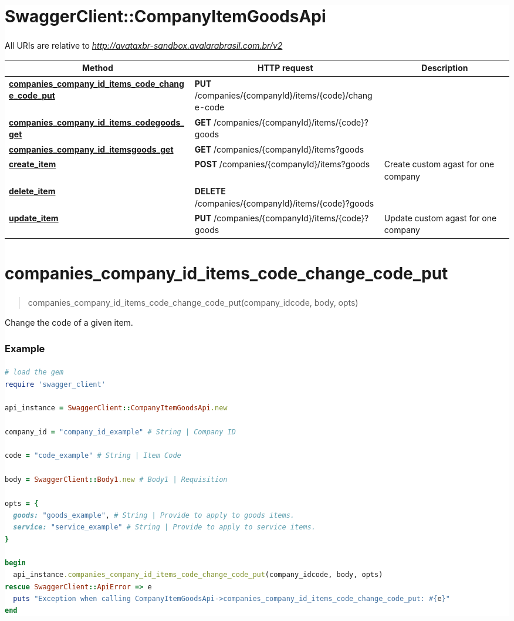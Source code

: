# SwaggerClient::CompanyItemGoodsApi

All URIs are relative to *http://avataxbr-sandbox.avalarabrasil.com.br/v2*

Method | HTTP request | Description
------------- | ------------- | -------------
[**companies_company_id_items_code_change_code_put**](CompanyItemGoodsApi.md#companies_company_id_items_code_change_code_put) | **PUT** /companies/{companyId}/items/{code}/change-code | 
[**companies_company_id_items_codegoods_get**](CompanyItemGoodsApi.md#companies_company_id_items_codegoods_get) | **GET** /companies/{companyId}/items/{code}?goods | 
[**companies_company_id_itemsgoods_get**](CompanyItemGoodsApi.md#companies_company_id_itemsgoods_get) | **GET** /companies/{companyId}/items?goods | 
[**create_item**](CompanyItemGoodsApi.md#create_item) | **POST** /companies/{companyId}/items?goods | Create custom agast for one company
[**delete_item**](CompanyItemGoodsApi.md#delete_item) | **DELETE** /companies/{companyId}/items/{code}?goods | 
[**update_item**](CompanyItemGoodsApi.md#update_item) | **PUT** /companies/{companyId}/items/{code}?goods | Update custom agast for one company


# **companies_company_id_items_code_change_code_put**
> companies_company_id_items_code_change_code_put(company_idcode, body, opts)



Change the code of a given item. 

### Example
```ruby
# load the gem
require 'swagger_client'

api_instance = SwaggerClient::CompanyItemGoodsApi.new

company_id = "company_id_example" # String | Company ID

code = "code_example" # String | Item Code

body = SwaggerClient::Body1.new # Body1 | Requisition

opts = { 
  goods: "goods_example", # String | Provide to apply to goods items.
  service: "service_example" # String | Provide to apply to service items.
}

begin
  api_instance.companies_company_id_items_code_change_code_put(company_idcode, body, opts)
rescue SwaggerClient::ApiError => e
  puts "Exception when calling CompanyItemGoodsApi->companies_company_id_items_code_change_code_put: #{e}"
end
```
